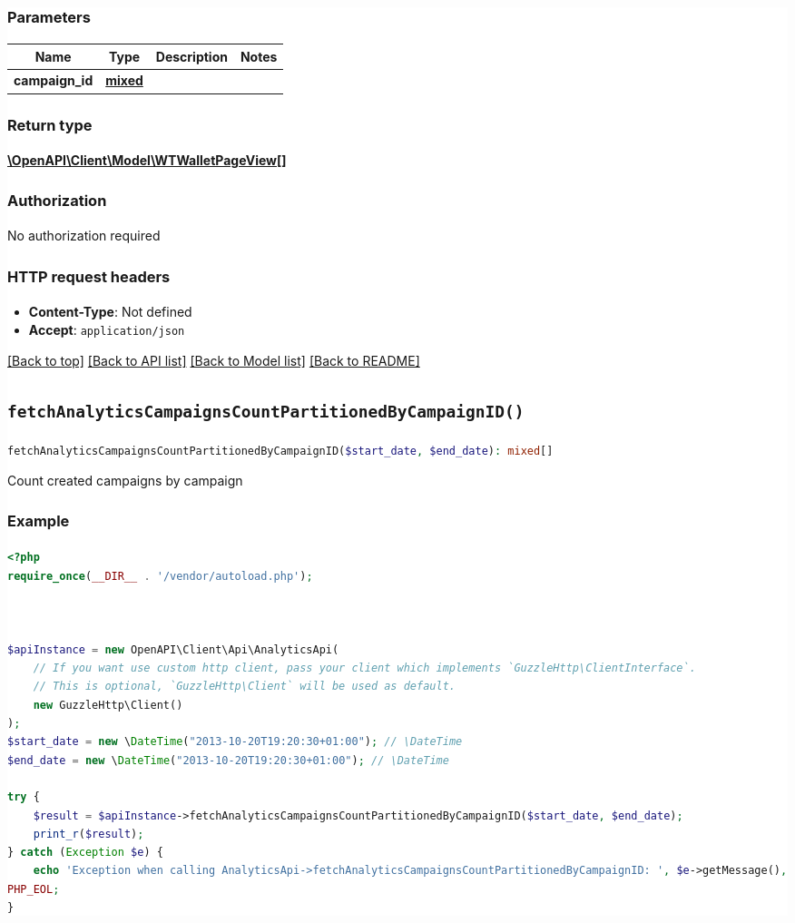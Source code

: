### Parameters

Name | Type | Description  | Notes
------------- | ------------- | ------------- | -------------
 **campaign_id** | [**mixed**](../Model/.md)|  |

### Return type

[**\OpenAPI\Client\Model\WTWalletPageView[]**](../Model/WTWalletPageView.md)

### Authorization

No authorization required

### HTTP request headers

- **Content-Type**: Not defined
- **Accept**: `application/json`

[[Back to top]](#) [[Back to API list]](../../README.md#endpoints)
[[Back to Model list]](../../README.md#models)
[[Back to README]](../../README.md)

## `fetchAnalyticsCampaignsCountPartitionedByCampaignID()`

```php
fetchAnalyticsCampaignsCountPartitionedByCampaignID($start_date, $end_date): mixed[]
```

Count created campaigns by campaign

### Example

```php
<?php
require_once(__DIR__ . '/vendor/autoload.php');



$apiInstance = new OpenAPI\Client\Api\AnalyticsApi(
    // If you want use custom http client, pass your client which implements `GuzzleHttp\ClientInterface`.
    // This is optional, `GuzzleHttp\Client` will be used as default.
    new GuzzleHttp\Client()
);
$start_date = new \DateTime("2013-10-20T19:20:30+01:00"); // \DateTime
$end_date = new \DateTime("2013-10-20T19:20:30+01:00"); // \DateTime

try {
    $result = $apiInstance->fetchAnalyticsCampaignsCountPartitionedByCampaignID($start_date, $end_date);
    print_r($result);
} catch (Exception $e) {
    echo 'Exception when calling AnalyticsApi->fetchAnalyticsCampaignsCountPartitionedByCampaignID: ', $e->getMessage(), PHP_EOL;
}
```
